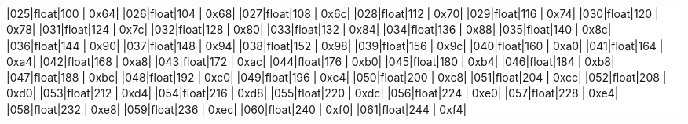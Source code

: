 |025|float|100 \| 0x64|
|026|float|104 \| 0x68|
|027|float|108 \| 0x6c|
|028|float|112 \| 0x70|
|029|float|116 \| 0x74|
|030|float|120 \| 0x78|
|031|float|124 \| 0x7c|
|032|float|128 \| 0x80|
|033|float|132 \| 0x84|
|034|float|136 \| 0x88|
|035|float|140 \| 0x8c|
|036|float|144 \| 0x90|
|037|float|148 \| 0x94|
|038|float|152 \| 0x98|
|039|float|156 \| 0x9c|
|040|float|160 \| 0xa0|
|041|float|164 \| 0xa4|
|042|float|168 \| 0xa8|
|043|float|172 \| 0xac|
|044|float|176 \| 0xb0|
|045|float|180 \| 0xb4|
|046|float|184 \| 0xb8|
|047|float|188 \| 0xbc|
|048|float|192 \| 0xc0|
|049|float|196 \| 0xc4|
|050|float|200 \| 0xc8|
|051|float|204 \| 0xcc|
|052|float|208 \| 0xd0|
|053|float|212 \| 0xd4|
|054|float|216 \| 0xd8|
|055|float|220 \| 0xdc|
|056|float|224 \| 0xe0|
|057|float|228 \| 0xe4|
|058|float|232 \| 0xe8|
|059|float|236 \| 0xec|
|060|float|240 \| 0xf0|
|061|float|244 \| 0xf4|